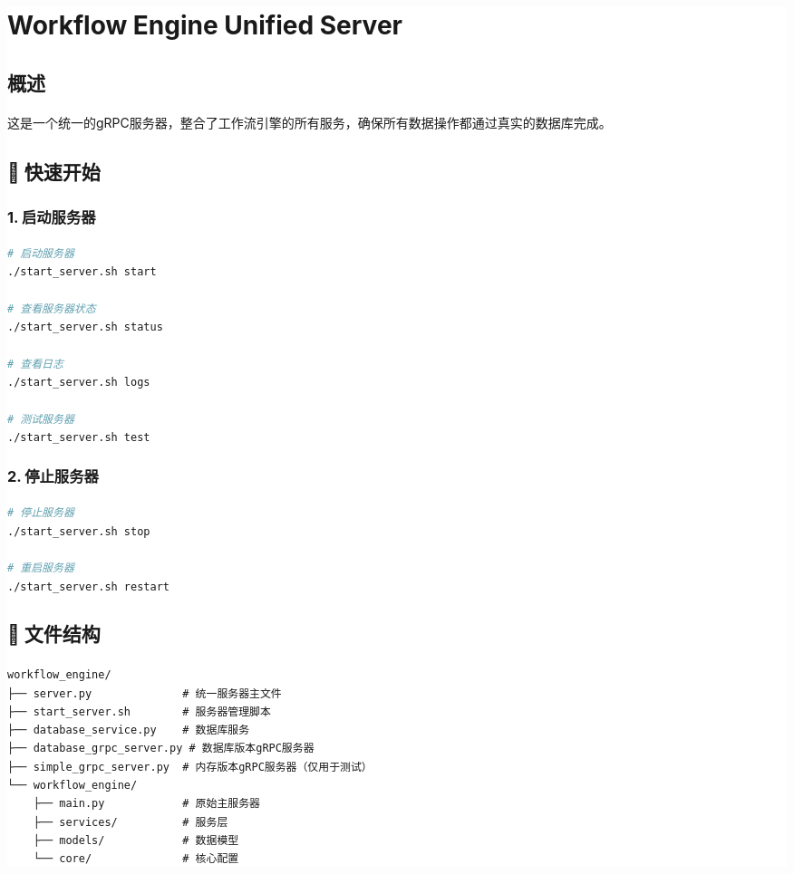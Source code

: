 # Workflow Engine Unified Server

## 概述

这是一个统一的gRPC服务器，整合了工作流引擎的所有服务，确保所有数据操作都通过真实的数据库完成。

## 🚀 快速开始

### 1. 启动服务器

```bash
# 启动服务器
./start_server.sh start

# 查看服务器状态
./start_server.sh status

# 查看日志
./start_server.sh logs

# 测试服务器
./start_server.sh test
```

### 2. 停止服务器

```bash
# 停止服务器
./start_server.sh stop

# 重启服务器
./start_server.sh restart
```

## 📁 文件结构

```
workflow_engine/
├── server.py              # 统一服务器主文件
├── start_server.sh        # 服务器管理脚本
├── database_service.py    # 数据库服务
├── database_grpc_server.py # 数据库版本gRPC服务器
├── simple_grpc_server.py  # 内存版本gRPC服务器（仅用于测试）
└── workflow_engine/
    ├── main.py            # 原始主服务器
    ├── services/          # 服务层
    ├── models/            # 数据模型
    └── core/              # 核心配置
```
